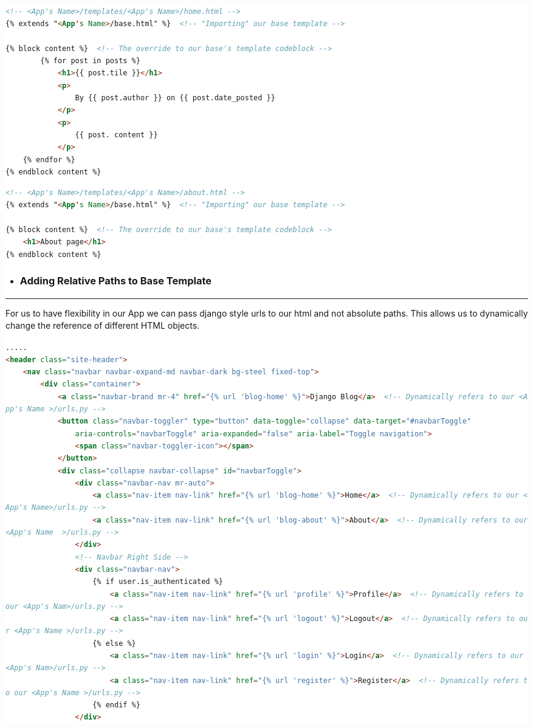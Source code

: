 ```html
<!-- <App's Name>/templates/<App's Name>/home.html -->
{% extends "<App's Name>/base.html" %}  <!-- "Importing" our base template -->

{% block content %}  <!-- The override to our base's template codeblock -->
        {% for post in posts %}
            <h1>{{ post.tile }}</h1>
            <p>
                By {{ post.author }} on {{ post.date_posted }}
            </p>
            <p>
                {{ post. content }}
            </p>
    {% endfor %}
{% endblock content %}

```
```html
<!-- <App's Name>/templates/<App's Name>/about.html -->
{% extends "<App's Name>/base.html" %}  <!-- "Importing" our base template -->

{% block content %}  <!-- The override to our base's template codeblock -->
    <h1>About page</h1>
{% endblock content %}

```
+ ### Adding Relative Paths to Base Template
___
For us to have flexibility in our App we can pass django style urls to our html
and not absolute paths. This allows us to dynamically change the reference of
different HTML objects.

```html
.....
<header class="site-header">
    <nav class="navbar navbar-expand-md navbar-dark bg-steel fixed-top">
        <div class="container">
            <a class="navbar-brand mr-4" href="{% url 'blog-home' %}">Django Blog</a>  <!-- Dynamically refers to our <App's Name >/urls.py -->
            <button class="navbar-toggler" type="button" data-toggle="collapse" data-target="#navbarToggle"
                aria-controls="navbarToggle" aria-expanded="false" aria-label="Toggle navigation">
                <span class="navbar-toggler-icon"></span>
            </button>
            <div class="collapse navbar-collapse" id="navbarToggle">
                <div class="navbar-nav mr-auto">
                    <a class="nav-item nav-link" href="{% url 'blog-home' %}">Home</a>  <!-- Dynamically refers to our <App's Name>/urls.py -->
                    <a class="nav-item nav-link" href="{% url 'blog-about' %}">About</a>  <!-- Dynamically refers to our <App's Name  >/urls.py -->
                </div>
                <!-- Navbar Right Side -->
                <div class="navbar-nav">
                    {% if user.is_authenticated %}
                        <a class="nav-item nav-link" href="{% url 'profile' %}">Profile</a>  <!-- Dynamically refers to our <App's Nam>/urls.py -->
                        <a class="nav-item nav-link" href="{% url 'logout' %}">Logout</a>  <!-- Dynamically refers to our <App's Name >/urls.py -->
                    {% else %}
                        <a class="nav-item nav-link" href="{% url 'login' %}">Login</a>  <!-- Dynamically refers to our <App's Nam>/urls.py -->
                        <a class="nav-item nav-link" href="{% url 'register' %}">Register</a>  <!-- Dynamically refers to our <App's Name >/urls.py -->
                    {% endif %}
                </div>
```